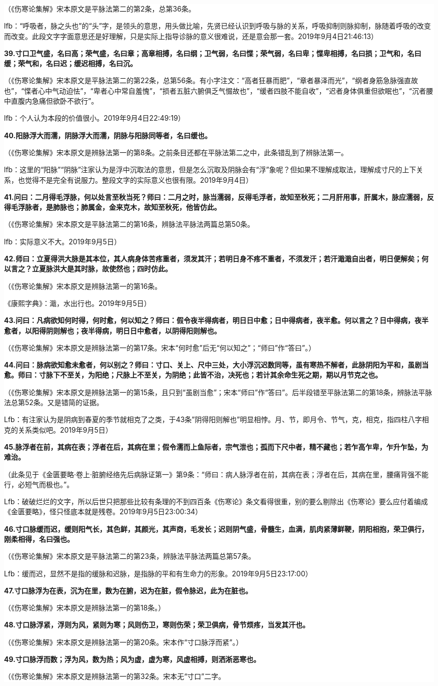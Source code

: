 （《伤寒论集解》宋本原文是平脉法第二的第2条，总第36条。

lfb：“呼吸者，脉之头也”的“头”字，是领头的意思，用头做比喻，先贤已经认识到呼吸与脉的关系，呼吸抑制则脉抑制，脉随着呼吸的改变而改变。此段文字字面意思还是好理解，只是实际上指导诊脉的意义很难说，还是意会那一套。2019年9月4日21:46:13）

**39.寸口卫气盛，名曰高；荣气盛，名曰章；高章相搏，名曰纲；卫气弱，名曰惵；荣气弱，名曰卑；惵卑相搏，名曰损；卫气和，名曰缓；荣气和，名曰迟；缓迟相搏，名曰沉。**

（《伤寒论集解》宋本原文是平脉法第二的第22条，总第56条。有小字注文：“高者狂暴而肥”，“章者暴泽而光”，“纲者身筋急脉强直故也”，“惵者心中气动迫怯”，“卑者心中常自羞愧”，“损者五脏六腑俱乏气惙故也”，“缓者四肢不能自收”，“迟者身体俱重但欲眠也”，“沉者腰中直腹内急痛但欲卧不欲行”。

lfb：个人认为本段的价值很小。2019年9月4日22:49:19）

**40.阳脉浮大而濡，阴脉浮大而濡，阴脉与阳脉同等者，名曰缓也。**

（《伤寒论集解》宋本原文是辨脉法第一的第8条。之前条目还都在平脉法第二之中，此条错乱到了辨脉法第一。

lfb：这里的“阳脉”“阴脉”注家认为是浮中沉取法的意思，但是怎么沉取及阴脉会有“浮”象呢？但如果不理解成取法，理解成寸尺的上下关系，也觉得不是完全有说服力。整段文字的实际意义也很有限。2019年9月4日）

**41.问曰：二月得毛浮脉，何以处言至秋当死？师曰：二月之时，脉当濡弱，反得毛浮者，故知至秋死；二月肝用事，肝属木，脉应濡弱，反得毛浮脉者，是肺脉也；肺属金，金来克木，故知至秋死，他皆仿此。**

（《伤寒论集解》宋本原文是平脉法第二的第16条，辨脉法平脉法两篇总第50条。

lfb：实际意义不大。2019年9月5日）

**42.师曰：立夏得洪大脉是其本位，其人病身体苦疼重者，须发其汗；若明日身不疼不重者，不须发汗；若汗濈濈自出者，明日便解矣；何以言之？立夏脉洪大是其时脉，故使然也；四时仿此。**

（《伤寒论集解》宋本原文是辨脉法第一的第16条。

《康熙字典》：濈，水出行也。2019年9月5日）

**43.问曰：凡病欲知何时得，何时愈，何以知之？师曰：假令夜半得病者，明日日中愈；日中得病者，夜半愈。何以言之？日中得病，夜半愈者，以阳得阴则解也；夜半得病，明日日中愈者，以阴得阳则解也。**

（《伤寒论集解》宋本原文是辨脉法第一的第17条。宋本“何时愈”后无“何以知之”；“师曰”作“答曰”。）

**44.问曰：脉病欲知愈未愈者，何以别之？师曰：寸口、关上、尺中三处，大小浮沉迟数同等，虽有寒热不解者，此脉阴阳为平和，虽剧当愈。师曰：寸脉下不至关，为阳绝；尺脉上不至关，为阴绝；此皆不治，决死也；若计其余命生死之期，期以月节克之也。**

（《伤寒论集解》宋本原文是辨脉法第一的第15条，且只到“虽剧当愈”；宋本“师曰”作“答曰”。后半段错至平脉法第二的第18条，辨脉法平脉法总第52条。又是错简的证据。

Lfb：有注家认为是阴病到春夏的季节就相克了之类，于43条”阴得阳则解也”明显相悖。月、节，即月令、节气，克，相克，指四柱八字相克的关系类似吧。2019年9月5日）

**45.脉浮者在前，其病在表；浮者在后，其病在里；假令濡而上鱼际者，宗气泄也；孤而下尺中者，精不藏也；若乍高乍卑，乍升乍坠，为难治。**

（此条见于《金匮要略·卷上·脏腑经络先后病脉证第一》第9条：“师曰：病人脉浮者在前，其病在表；浮者在后，其病在里，腰痛背强不能行，必短气而极也。”。

Lfb：破破烂烂的文字，所以后世只把那些比较有条理的不到四百条《伤寒论》条文看得很重，别的要么剔除出《伤寒论》要么应付着编成《金匮要略》，怪只怪底本就是残卷。2019年9月5日23:00:34）

**46.寸口脉缓而迟，缓则阳气长，其色鲜，其颜光，其声商，毛发长；迟则阴气盛，骨髓生，血满，肌肉紧薄鲜鞕，阴阳相抱，荣卫俱行，刚柔相得，名曰强也。**

（《伤寒论集解》宋本原文是平脉法第二的第23条，辨脉法平脉法两篇总第57条。

Lfb：缓而迟，显然不是指的缓脉和迟脉，是指脉的平和有生命力的形象。2019年9月5日23:17:00）

**47.寸口脉浮为在表，沉为在里，数为在腑，迟为在脏，假令脉迟，此为在脏也。**

（《伤寒论集解》宋本原文是辨脉法第一的第18条。）

**48.寸口脉浮紧，浮则为风，紧则为寒；风则伤卫，寒则伤荣；荣卫俱病，骨节烦疼，当发其汗也。**

（《伤寒论集解》宋本原文是辨脉法第一的第20条。宋本作“寸口脉浮而紧”。）

**49.寸口脉浮而数；浮为风，数为热；风为虚，虚为寒，风虚相搏，则洒淅恶寒也。**

（《伤寒论集解》宋本原文是辨脉法第一的第32条。宋本无“寸口”二字。
